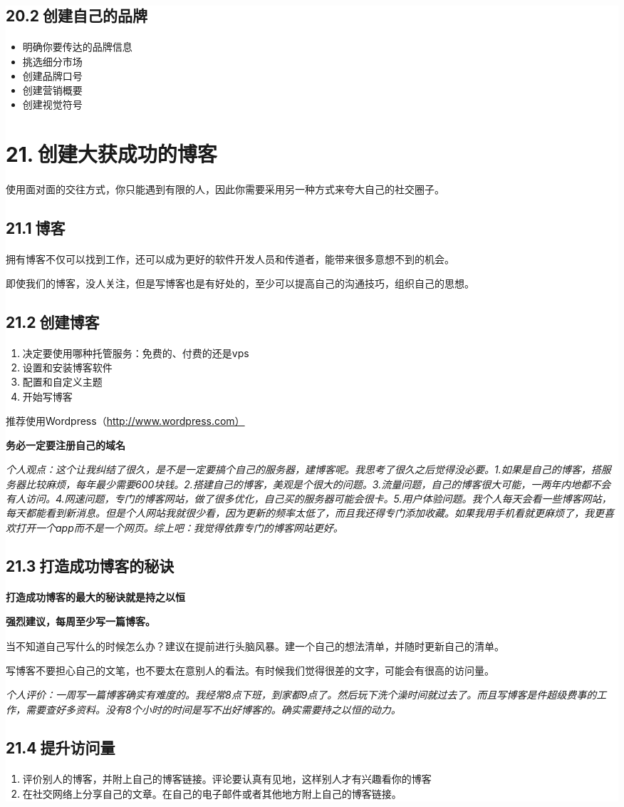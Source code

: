 

## 20.2 创建自己的品牌

- 明确你要传达的品牌信息
- 挑选细分市场
- 创建品牌口号
- 创建营销概要
- 创建视觉符号

# 21. 创建大获成功的博客

 使用面对面的交往方式，你只能遇到有限的人，因此你需要采用另一种方式来夸大自己的社交圈子。

 ## 21.1 博客

 拥有博客不仅可以找到工作，还可以成为更好的软件开发人员和传道者，能带来很多意想不到的机会。

 即使我们的博客，没人关注，但是写博客也是有好处的，至少可以提高自己的沟通技巧，组织自己的思想。

 ## 21.2 创建博客

 1. 决定要使用哪种托管服务：免费的、付费的还是vps
 2. 设置和安装博客软件
 3. 配置和自定义主题
 4. 开始写博客

推荐使用Wordpress（http://www.wordpress.com）

**务必一定要注册自己的域名**

*个人观点：这个让我纠结了很久，是不是一定要搞个自己的服务器，建博客呢。我思考了很久之后觉得没必要。1.如果是自己的博客，搭服务器比较麻烦，每年最少需要600块钱。2.搭建自己的博客，美观是个很大的问题。3.流量问题，自己的博客很大可能，一两年内地都不会有人访问。4.网速问题，专门的博客网站，做了很多优化，自己买的服务器可能会很卡。5.用户体验问题。我个人每天会看一些博客网站，每天都能看到新消息。但是个人网站我就很少看，因为更新的频率太低了，而且我还得专门添加收藏。如果我用手机看就更麻烦了，我更喜欢打开一个app而不是一个网页。综上吧：我觉得依靠专门的博客网站更好。*

## 21.3 打造成功博客的秘诀

**打造成功博客的最大的秘诀就是持之以恒**

**强烈建议，每周至少写一篇博客。**

当不知道自己写什么的时候怎么办？建议在提前进行头脑风暴。建一个自己的想法清单，并随时更新自己的清单。

写博客不要担心自己的文笔，也不要太在意别人的看法。有时候我们觉得很差的文字，可能会有很高的访问量。

*个人评价：一周写一篇博客确实有难度的。我经常8点下班，到家都9点了。然后玩下洗个澡时间就过去了。而且写博客是件超级费事的工作，需要查好多资料。没有8个小时的时间是写不出好博客的。确实需要持之以恒的动力。*

## 21.4 提升访问量

1. 评价别人的博客，并附上自己的博客链接。评论要认真有见地，这样别人才有兴趣看你的博客
2. 在社交网络上分享自己的文章。在自己的电子邮件或者其他地方附上自己的博客链接。

